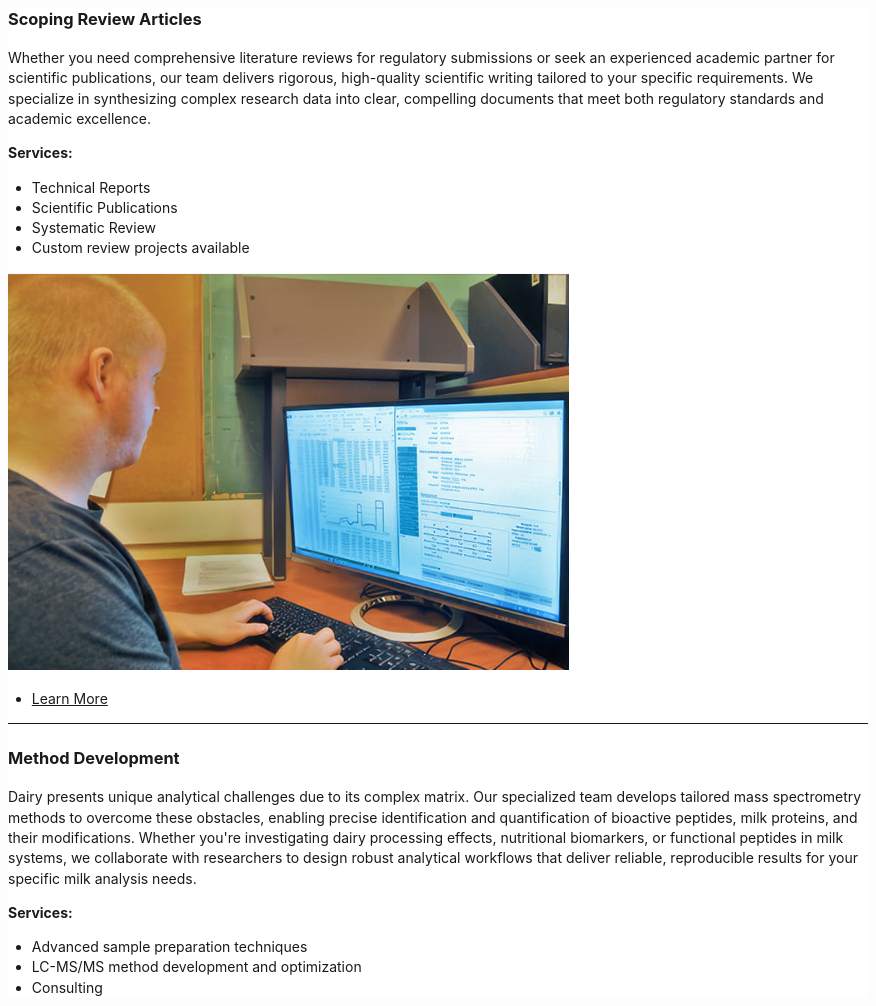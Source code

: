 ### Scoping Review Articles

Whether you need comprehensive literature reviews for regulatory submissions or seek an experienced academic partner for scientific publications, our team delivers rigorous, high-quality scientific writing tailored to your specific requirements. We specialize in synthesizing complex research data into clear, compelling documents that meet both regulatory standards and academic excellence.

**Services:**
- Technical Reports
- Scientific Publications
- Systematic Review
- Custom review projects available

![Scoping Review Articles](main_writing_services.png)

- [Learn More](services_writing_page.md)

---

### Method Development

Dairy presents unique analytical challenges due to its complex matrix. Our specialized team develops tailored mass spectrometry methods to overcome these obstacles, enabling precise identification and quantification of bioactive peptides, milk proteins, and their modifications. Whether you're investigating dairy processing effects, nutritional biomarkers, or functional peptides in milk systems, we collaborate with researchers to design robust analytical workflows that deliver reliable, reproducible results for your specific milk analysis needs.

**Services:**
- Advanced sample preparation techniques
- LC-MS/MS method development and optimization
- Consulting
